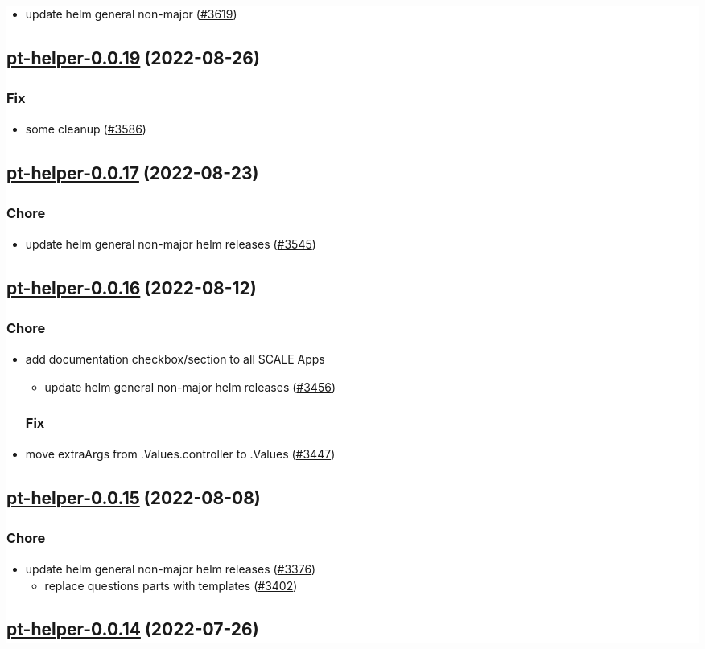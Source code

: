 - update helm general non-major ([#3619](https://github.com/truecharts/charts/issues/3619))




## [pt-helper-0.0.19](https://github.com/truecharts/charts/compare/pt-helper-0.0.17...pt-helper-0.0.19) (2022-08-26)

### Fix

- some cleanup ([#3586](https://github.com/truecharts/charts/issues/3586))




## [pt-helper-0.0.17](https://github.com/truecharts/charts/compare/pt-helper-0.0.16...pt-helper-0.0.17) (2022-08-23)

### Chore

- update helm general non-major helm releases ([#3545](https://github.com/truecharts/charts/issues/3545))




## [pt-helper-0.0.16](https://github.com/truecharts/charts/compare/pt-helper-0.0.15...pt-helper-0.0.16) (2022-08-12)

### Chore

- add documentation checkbox/section to all SCALE Apps
  - update helm general non-major helm releases ([#3456](https://github.com/truecharts/charts/issues/3456))

  ### Fix

- move extraArgs from .Values.controller to .Values ([#3447](https://github.com/truecharts/charts/issues/3447))




## [pt-helper-0.0.15](https://github.com/truecharts/charts/compare/pt-helper-0.0.14...pt-helper-0.0.15) (2022-08-08)

### Chore

- update helm general non-major helm releases ([#3376](https://github.com/truecharts/charts/issues/3376))
  - replace questions parts with templates ([#3402](https://github.com/truecharts/charts/issues/3402))




## [pt-helper-0.0.14](https://github.com/truecharts/apps/compare/pt-helper-0.0.13...pt-helper-0.0.14) (2022-07-26)

